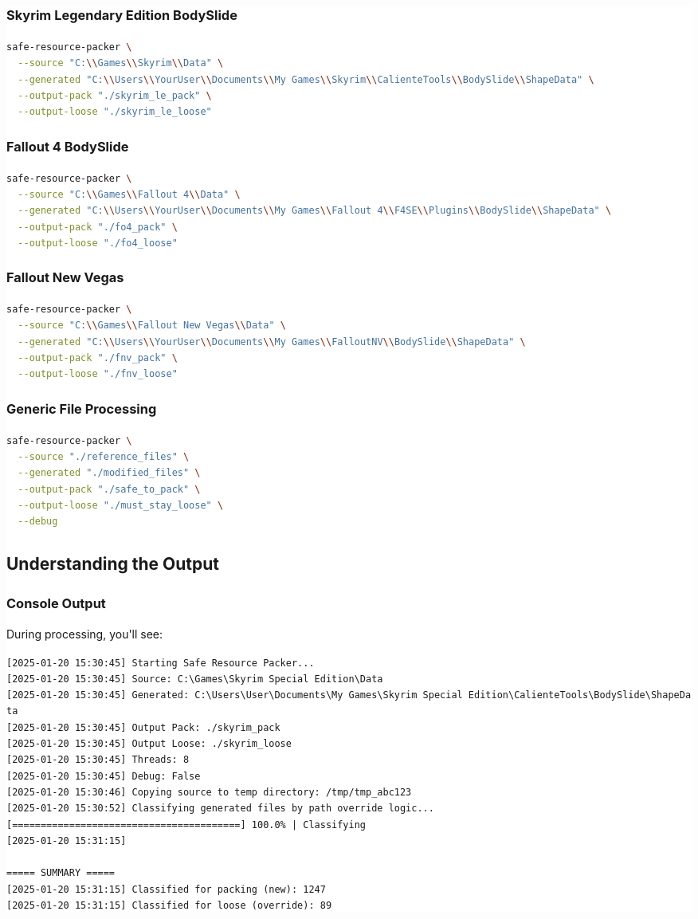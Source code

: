 ### Skyrim Legendary Edition BodySlide

```bash
safe-resource-packer \
  --source "C:\\Games\\Skyrim\\Data" \
  --generated "C:\\Users\\YourUser\\Documents\\My Games\\Skyrim\\CalienteTools\\BodySlide\\ShapeData" \
  --output-pack "./skyrim_le_pack" \
  --output-loose "./skyrim_le_loose"
```

### Fallout 4 BodySlide

```bash
safe-resource-packer \
  --source "C:\\Games\\Fallout 4\\Data" \
  --generated "C:\\Users\\YourUser\\Documents\\My Games\\Fallout 4\\F4SE\\Plugins\\BodySlide\\ShapeData" \
  --output-pack "./fo4_pack" \
  --output-loose "./fo4_loose"
```

### Fallout New Vegas

```bash
safe-resource-packer \
  --source "C:\\Games\\Fallout New Vegas\\Data" \
  --generated "C:\\Users\\YourUser\\Documents\\My Games\\FalloutNV\\BodySlide\\ShapeData" \
  --output-pack "./fnv_pack" \
  --output-loose "./fnv_loose"
```

### Generic File Processing

```bash
safe-resource-packer \
  --source "./reference_files" \
  --generated "./modified_files" \
  --output-pack "./safe_to_pack" \
  --output-loose "./must_stay_loose" \
  --debug
```

## Understanding the Output

### Console Output

During processing, you'll see:

```
[2025-01-20 15:30:45] Starting Safe Resource Packer...
[2025-01-20 15:30:45] Source: C:\Games\Skyrim Special Edition\Data
[2025-01-20 15:30:45] Generated: C:\Users\User\Documents\My Games\Skyrim Special Edition\CalienteTools\BodySlide\ShapeData
[2025-01-20 15:30:45] Output Pack: ./skyrim_pack
[2025-01-20 15:30:45] Output Loose: ./skyrim_loose
[2025-01-20 15:30:45] Threads: 8
[2025-01-20 15:30:45] Debug: False
[2025-01-20 15:30:46] Copying source to temp directory: /tmp/tmp_abc123
[2025-01-20 15:30:52] Classifying generated files by path override logic...
[========================================] 100.0% | Classifying
[2025-01-20 15:31:15]

===== SUMMARY =====
[2025-01-20 15:31:15] Classified for packing (new): 1247
[2025-01-20 15:31:15] Classified for loose (override): 89
```